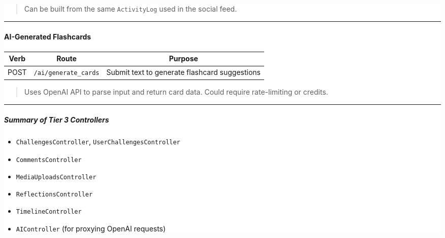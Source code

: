 > Can be built from the same `ActivityLog` used in the social feed.

---

#### **AI-Generated Flashcards**

|Verb|Route|Purpose|
|---|---|---|
|POST|`/ai/generate_cards`|Submit text to generate flashcard suggestions|

> Uses OpenAI API to parse input and return card data. Could require rate-limiting or credits.

---

##### Summary of Tier 3 Controllers

- `ChallengesController`, `UserChallengesController`

- `CommentsController`

- `MediaUploadsController`

- `ReflectionsController`

- `TimelineController`

- `AIController` (for proxying OpenAI requests)
